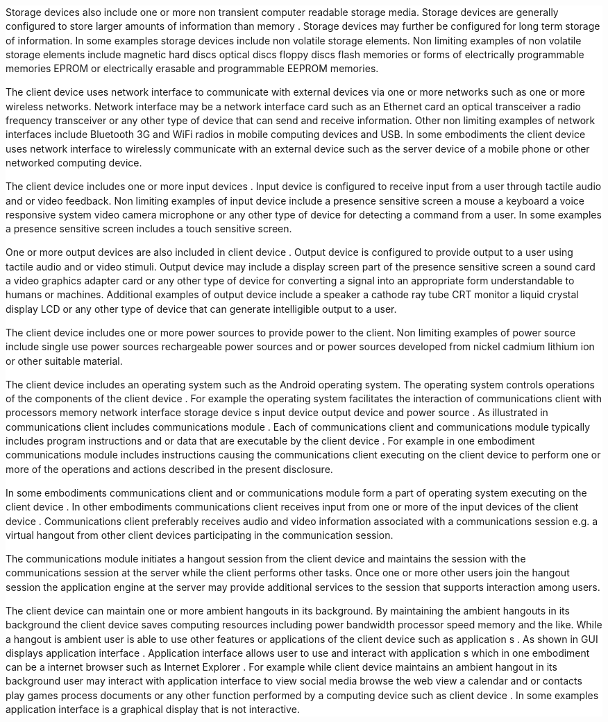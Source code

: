 Storage devices also include one or more non transient computer readable storage media. Storage devices are generally configured to store larger amounts of information than memory . Storage devices may further be configured for long term storage of information. In some examples storage devices include non volatile storage elements. Non limiting examples of non volatile storage elements include magnetic hard discs optical discs floppy discs flash memories or forms of electrically programmable memories EPROM or electrically erasable and programmable EEPROM memories.

The client device uses network interface to communicate with external devices via one or more networks such as one or more wireless networks. Network interface may be a network interface card such as an Ethernet card an optical transceiver a radio frequency transceiver or any other type of device that can send and receive information. Other non limiting examples of network interfaces include Bluetooth 3G and WiFi radios in mobile computing devices and USB. In some embodiments the client device uses network interface to wirelessly communicate with an external device such as the server device of a mobile phone or other networked computing device.

The client device includes one or more input devices . Input device is configured to receive input from a user through tactile audio and or video feedback. Non limiting examples of input device include a presence sensitive screen a mouse a keyboard a voice responsive system video camera microphone or any other type of device for detecting a command from a user. In some examples a presence sensitive screen includes a touch sensitive screen.

One or more output devices are also included in client device . Output device is configured to provide output to a user using tactile audio and or video stimuli. Output device may include a display screen part of the presence sensitive screen a sound card a video graphics adapter card or any other type of device for converting a signal into an appropriate form understandable to humans or machines. Additional examples of output device include a speaker a cathode ray tube CRT monitor a liquid crystal display LCD or any other type of device that can generate intelligible output to a user.

The client device includes one or more power sources to provide power to the client. Non limiting examples of power source include single use power sources rechargeable power sources and or power sources developed from nickel cadmium lithium ion or other suitable material.

The client device includes an operating system such as the Android operating system. The operating system controls operations of the components of the client device . For example the operating system facilitates the interaction of communications client with processors memory network interface storage device s input device output device and power source . As illustrated in communications client includes communications module . Each of communications client and communications module typically includes program instructions and or data that are executable by the client device . For example in one embodiment communications module includes instructions causing the communications client executing on the client device to perform one or more of the operations and actions described in the present disclosure.

In some embodiments communications client and or communications module form a part of operating system executing on the client device . In other embodiments communications client receives input from one or more of the input devices of the client device . Communications client preferably receives audio and video information associated with a communications session e.g. a virtual hangout from other client devices participating in the communication session.

The communications module initiates a hangout session from the client device and maintains the session with the communications session at the server while the client performs other tasks. Once one or more other users join the hangout session the application engine at the server may provide additional services to the session that supports interaction among users.

The client device can maintain one or more ambient hangouts in its background. By maintaining the ambient hangouts in its background the client device saves computing resources including power bandwidth processor speed memory and the like. While a hangout is ambient user is able to use other features or applications of the client device such as application s . As shown in GUI displays application interface . Application interface allows user to use and interact with application s which in one embodiment can be a internet browser such as Internet Explorer . For example while client device maintains an ambient hangout in its background user may interact with application interface to view social media browse the web view a calendar and or contacts play games process documents or any other function performed by a computing device such as client device . In some examples application interface is a graphical display that is not interactive.
